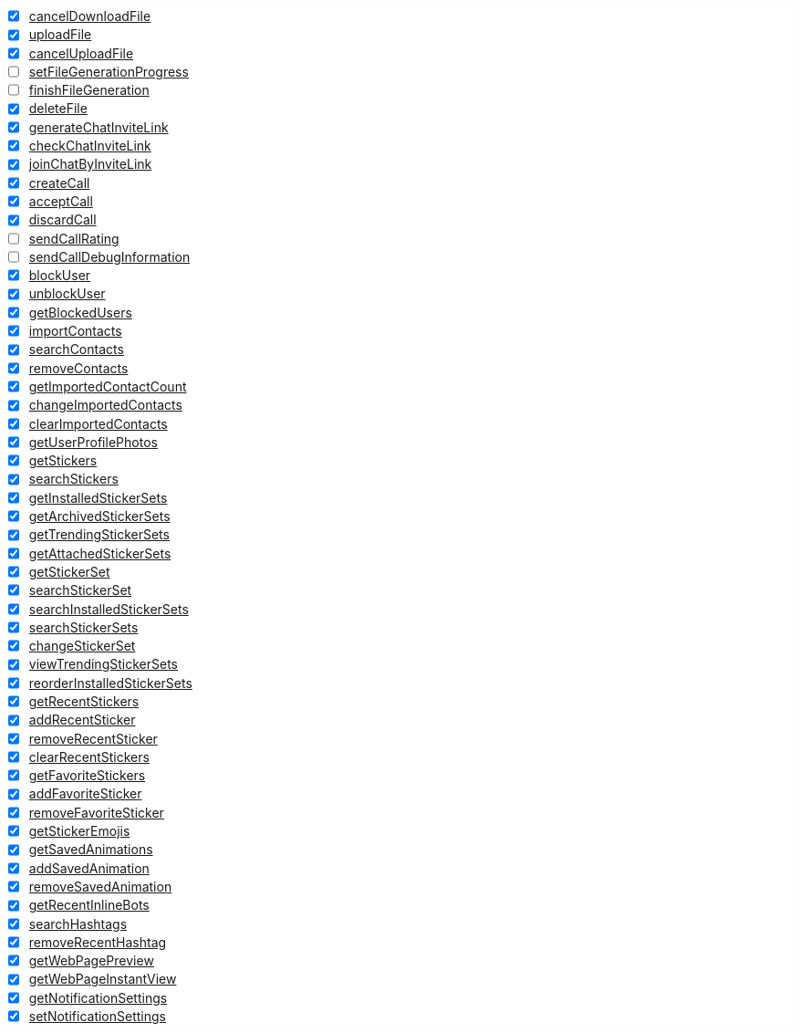- [x] [cancelDownloadFile](https://github.com/rizaumami/tdbot.lua/wiki/cancelDownloadFile)
- [x] [uploadFile](https://github.com/rizaumami/tdbot.lua/wiki/uploadFile)
- [x] [cancelUploadFile](https://github.com/rizaumami/tdbot.lua/wiki/cancelUploadFile)
- [ ] [setFileGenerationProgress](https://github.com/rizaumami/tdbot.lua/wiki/setFileGenerationProgress)
- [ ] [finishFileGeneration](https://github.com/rizaumami/tdbot.lua/wiki/finishFileGeneration)
- [x] [deleteFile](https://github.com/rizaumami/tdbot.lua/wiki/deleteFile)
- [x] [generateChatInviteLink](https://github.com/rizaumami/tdbot.lua/wiki/generateChatInviteLink)
- [x] [checkChatInviteLink](https://github.com/rizaumami/tdbot.lua/wiki/checkChatInviteLink)
- [x] [joinChatByInviteLink](https://github.com/rizaumami/tdbot.lua/wiki/joinChatByInviteLink)
- [x] [createCall](https://github.com/rizaumami/tdbot.lua/wiki/createCall)
- [x] [acceptCall](https://github.com/rizaumami/tdbot.lua/wiki/acceptCall)
- [x] [discardCall](https://github.com/rizaumami/tdbot.lua/wiki/discardCall)
- [ ] [sendCallRating](https://github.com/rizaumami/tdbot.lua/wiki/sendCallRating)
- [ ] [sendCallDebugInformation](https://github.com/rizaumami/tdbot.lua/wiki/sendCallDebugInformation)
- [x] [blockUser](https://github.com/rizaumami/tdbot.lua/wiki/blockUser)
- [x] [unblockUser](https://github.com/rizaumami/tdbot.lua/wiki/unblockUser)
- [x] [getBlockedUsers](https://github.com/rizaumami/tdbot.lua/wiki/getBlockedUsers)
- [x] [importContacts](https://github.com/rizaumami/tdbot.lua/wiki/importContacts)
- [x] [searchContacts](https://github.com/rizaumami/tdbot.lua/wiki/searchContacts)
- [x] [removeContacts](https://github.com/rizaumami/tdbot.lua/wiki/removeContacts)
- [x] [getImportedContactCount](https://github.com/rizaumami/tdbot.lua/wiki/getImportedContactCount)
- [x] [changeImportedContacts](https://github.com/rizaumami/tdbot.lua/wiki/changeImportedContacts)
- [x] [clearImportedContacts](https://github.com/rizaumami/tdbot.lua/wiki/clearImportedContacts)
- [x] [getUserProfilePhotos](https://github.com/rizaumami/tdbot.lua/wiki/getUserProfilePhotos)
- [x] [getStickers](https://github.com/rizaumami/tdbot.lua/wiki/getStickers)
- [x] [searchStickers](https://github.com/rizaumami/tdbot.lua/wiki/searchStickers)
- [x] [getInstalledStickerSets](https://github.com/rizaumami/tdbot.lua/wiki/getInstalledStickerSets)
- [x] [getArchivedStickerSets](https://github.com/rizaumami/tdbot.lua/wiki/getArchivedStickerSets)
- [x] [getTrendingStickerSets](https://github.com/rizaumami/tdbot.lua/wiki/getTrendingStickerSets)
- [x] [getAttachedStickerSets](https://github.com/rizaumami/tdbot.lua/wiki/getAttachedStickerSets)
- [x] [getStickerSet](https://github.com/rizaumami/tdbot.lua/wiki/getStickerSet)
- [x] [searchStickerSet](https://github.com/rizaumami/tdbot.lua/wiki/searchStickerSet)
- [x] [searchInstalledStickerSets](https://github.com/rizaumami/tdbot.lua/wiki/searchInstalledStickerSets)
- [x] [searchStickerSets](https://github.com/rizaumami/tdbot.lua/wiki/searchStickerSets)
- [x] [changeStickerSet](https://github.com/rizaumami/tdbot.lua/wiki/changeStickerSet)
- [x] [viewTrendingStickerSets](https://github.com/rizaumami/tdbot.lua/wiki/viewTrendingStickerSets)
- [x] [reorderInstalledStickerSets](https://github.com/rizaumami/tdbot.lua/wiki/reorderInstalledStickerSets)
- [x] [getRecentStickers](https://github.com/rizaumami/tdbot.lua/wiki/getRecentStickers)
- [x] [addRecentSticker](https://github.com/rizaumami/tdbot.lua/wiki/addRecentSticker)
- [x] [removeRecentSticker](https://github.com/rizaumami/tdbot.lua/wiki/removeRecentSticker)
- [x] [clearRecentStickers](https://github.com/rizaumami/tdbot.lua/wiki/clearRecentStickers)
- [x] [getFavoriteStickers](https://github.com/rizaumami/tdbot.lua/wiki/getFavoriteStickers)
- [x] [addFavoriteSticker](https://github.com/rizaumami/tdbot.lua/wiki/addFavoriteSticker)
- [x] [removeFavoriteSticker](https://github.com/rizaumami/tdbot.lua/wiki/removeFavoriteSticker)
- [x] [getStickerEmojis](https://github.com/rizaumami/tdbot.lua/wiki/getStickerEmojis)
- [x] [getSavedAnimations](https://github.com/rizaumami/tdbot.lua/wiki/getSavedAnimations)
- [x] [addSavedAnimation](https://github.com/rizaumami/tdbot.lua/wiki/addSavedAnimation)
- [x] [removeSavedAnimation](https://github.com/rizaumami/tdbot.lua/wiki/removeSavedAnimation)
- [x] [getRecentInlineBots](https://github.com/rizaumami/tdbot.lua/wiki/getRecentInlineBots)
- [x] [searchHashtags](https://github.com/rizaumami/tdbot.lua/wiki/searchHashtags)
- [x] [removeRecentHashtag](https://github.com/rizaumami/tdbot.lua/wiki/removeRecentHashtag)
- [x] [getWebPagePreview](https://github.com/rizaumami/tdbot.lua/wiki/getWebPagePreview)
- [x] [getWebPageInstantView](https://github.com/rizaumami/tdbot.lua/wiki/getWebPageInstantView)
- [x] [getNotificationSettings](https://github.com/rizaumami/tdbot.lua/wiki/getNotificationSettings)
- [x] [setNotificationSettings](https://github.com/rizaumami/tdbot.lua/wiki/setNotificationSettings)